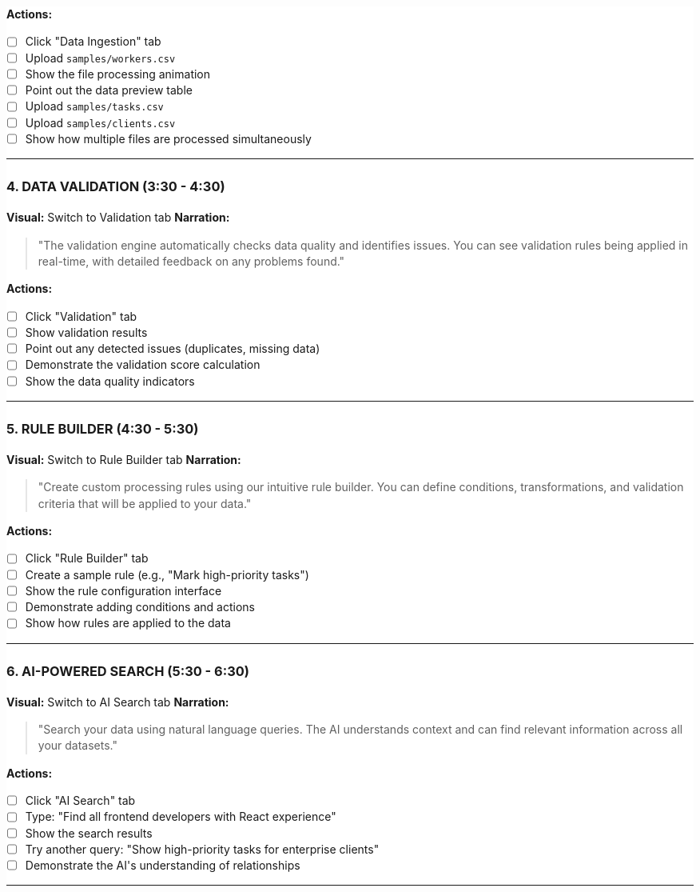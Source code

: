 **Actions:**
- [ ] Click "Data Ingestion" tab
- [ ] Upload `samples/workers.csv`
- [ ] Show the file processing animation
- [ ] Point out the data preview table
- [ ] Upload `samples/tasks.csv`
- [ ] Upload `samples/clients.csv`
- [ ] Show how multiple files are processed simultaneously

---

### 4. DATA VALIDATION (3:30 - 4:30)
**Visual:** Switch to Validation tab
**Narration:**
> "The validation engine automatically checks data quality and identifies issues. You can see validation rules being applied in real-time, with detailed feedback on any problems found."

**Actions:**
- [ ] Click "Validation" tab
- [ ] Show validation results
- [ ] Point out any detected issues (duplicates, missing data)
- [ ] Demonstrate the validation score calculation
- [ ] Show the data quality indicators

---

### 5. RULE BUILDER (4:30 - 5:30)
**Visual:** Switch to Rule Builder tab
**Narration:**
> "Create custom processing rules using our intuitive rule builder. You can define conditions, transformations, and validation criteria that will be applied to your data."

**Actions:**
- [ ] Click "Rule Builder" tab
- [ ] Create a sample rule (e.g., "Mark high-priority tasks")
- [ ] Show the rule configuration interface
- [ ] Demonstrate adding conditions and actions
- [ ] Show how rules are applied to the data

---

### 6. AI-POWERED SEARCH (5:30 - 6:30)
**Visual:** Switch to AI Search tab
**Narration:**
> "Search your data using natural language queries. The AI understands context and can find relevant information across all your datasets."

**Actions:**
- [ ] Click "AI Search" tab
- [ ] Type: "Find all frontend developers with React experience"
- [ ] Show the search results
- [ ] Try another query: "Show high-priority tasks for enterprise clients"
- [ ] Demonstrate the AI's understanding of relationships

---